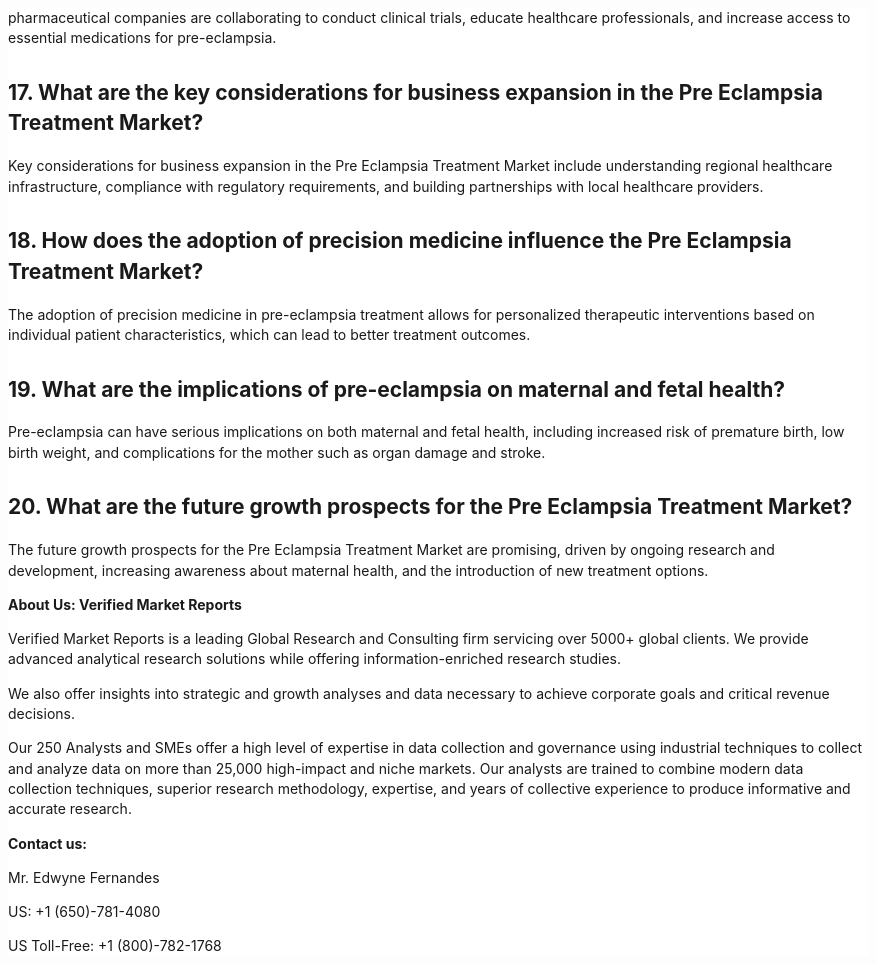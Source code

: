 pharmaceutical companies are collaborating to conduct clinical trials, educate healthcare professionals, and increase access to essential medications for pre-eclampsia.</p><h2>17. What are the key considerations for business expansion in the Pre Eclampsia Treatment Market?</h2><p>Key considerations for business expansion in the Pre Eclampsia Treatment Market include understanding regional healthcare infrastructure, compliance with regulatory requirements, and building partnerships with local healthcare providers.</p><h2>18. How does the adoption of precision medicine influence the Pre Eclampsia Treatment Market?</h2><p>The adoption of precision medicine in pre-eclampsia treatment allows for personalized therapeutic interventions based on individual patient characteristics, which can lead to better treatment outcomes.</p><h2>19. What are the implications of pre-eclampsia on maternal and fetal health?</h2><p>Pre-eclampsia can have serious implications on both maternal and fetal health, including increased risk of premature birth, low birth weight, and complications for the mother such as organ damage and stroke.</p><h2>20. What are the future growth prospects for the Pre Eclampsia Treatment Market?</h2><p>The future growth prospects for the Pre Eclampsia Treatment Market are promising, driven by ongoing research and development, increasing awareness about maternal health, and the introduction of new treatment options.</p></body></html></h3><p id="" class=""><strong>About Us: Verified Market Reports</strong></p><p id="" class="">Verified Market Reports is a leading Global Research and Consulting firm servicing over 5000+ global clients. We provide advanced analytical research solutions while offering information-enriched research studies.</p><p id="" class="">We also offer insights into strategic and growth analyses and data necessary to achieve corporate goals and critical revenue decisions.</p><p id="" class="">Our 250 Analysts and SMEs offer a high level of expertise in data collection and governance using industrial techniques to collect and analyze data on more than 25,000 high-impact and niche markets. Our analysts are trained to combine modern data collection techniques, superior research methodology, expertise, and years of collective experience to produce informative and accurate research.</p><p id="" class=""><strong>Contact us:</strong></p><p id="" class="">Mr. Edwyne Fernandes</p><p id="" class="">US: +1 (650)-781-4080</p><p id="" class="">US Toll-Free: +1 (800)-782-1768</p>
